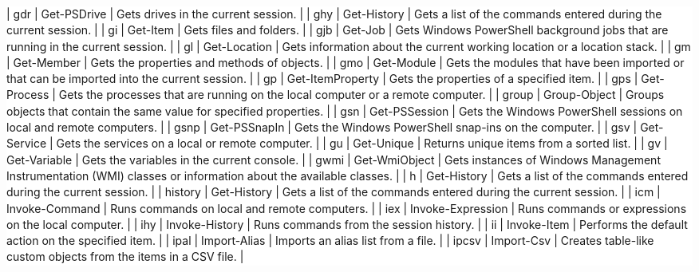 | gdr           | Get-PSDrive                    | Gets drives in the current session.                                                                                                                                                                |
| ghy           | Get-History                    | Gets a list of the commands entered during the current session.                                                                                                                                    |
| gi            | Get-Item                       | Gets files and folders.                                                                                                                                                                            |
| gjb           | Get-Job                        | Gets Windows PowerShell background jobs that are running in the current session.                                                                                                                   |
| gl            | Get-Location                   | Gets information about the current working location or a location stack.                                                                                                                           |
| gm            | Get-Member                     | Gets the properties and methods of objects.                                                                                                                                                        |
| gmo           | Get-Module                     | Gets the modules that have been imported or that can be imported into the current session.                                                                                                         |
| gp            | Get-ItemProperty               | Gets the properties of a specified item.                                                                                                                                                           |
| gps           | Get-Process                    | Gets the processes that are running on the local computer or a remote computer.                                                                                                                    |
| group         | Group-Object                   | Groups objects that contain the same value for specified properties.                                                                                                                               |
| gsn           | Get-PSSession                  | Gets the Windows PowerShell sessions on local and remote computers.                                                                                                                                |
| gsnp          | Get-PSSnapIn                   | Gets the Windows PowerShell snap-ins on the computer.                                                                                                                                              |
| gsv           | Get-Service                    | Gets the services on a local or remote computer.                                                                                                                                                   |
| gu            | Get-Unique                     | Returns unique items from a sorted list.                                                                                                                                                           |
| gv            | Get-Variable                   | Gets the variables in the current console.                                                                                                                                                         |
| gwmi          | Get-WmiObject                  | Gets instances of Windows Management Instrumentation (WMI) classes or information about the available classes.                                                                                     |
| h             | Get-History                    | Gets a list of the commands entered during the current session.                                                                                                                                    |
| history       | Get-History                    | Gets a list of the commands entered during the current session.                                                                                                                                    |
| icm           | Invoke-Command                 | Runs commands on local and remote computers.                                                                                                                                                       |
| iex           | Invoke-Expression              | Runs commands or expressions on the local computer.                                                                                                                                                |
| ihy           | Invoke-History                 | Runs commands from the session history.                                                                                                                                                            |
| ii            | Invoke-Item                    | Performs the default action on the specified item.                                                                                                                                                 |
| ipal          | Import-Alias                   | Imports an alias list from a file.                                                                                                                                                                 |
| ipcsv         | Import-Csv                     | Creates table-like custom objects from the items in a CSV file.                                                                                                                                    |